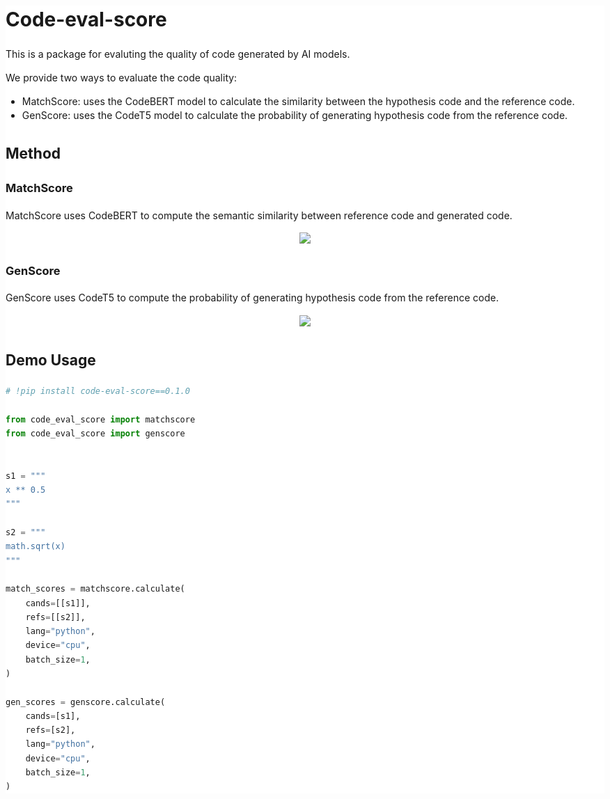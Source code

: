 # Code-eval-score
This is a package for evaluting the quality of code generated by AI models.

We provide two ways to evaluate the code quality:
* MatchScore: uses the CodeBERT model to calculate the similarity between the hypothesis code and the reference code.
* GenScore: uses the CodeT5 model to calculate the probability of generating hypothesis code from the reference code.

## Method

### MatchScore

MatchScore uses CodeBERT to compute the semantic similarity between reference code and generated code.


<p align="center">
    <img src="figs/match-score.jpg" width="80%"/>
</p>

### GenScore

GenScore uses CodeT5 to compute the probability of generating hypothesis code from the reference code.


<p align="center">
    <img src="figs/genscore.png" width="40%"/>
</p>

## Demo Usage

```python
# !pip install code-eval-score==0.1.0

from code_eval_score import matchscore
from code_eval_score import genscore


s1 = """
x ** 0.5
"""

s2 = """
math.sqrt(x)
"""

match_scores = matchscore.calculate(
    cands=[[s1]],
    refs=[[s2]],
    lang="python",
    device="cpu",
    batch_size=1,
)

gen_scores = genscore.calculate(
    cands=[s1],
    refs=[s2],
    lang="python",
    device="cpu",
    batch_size=1,
)
```